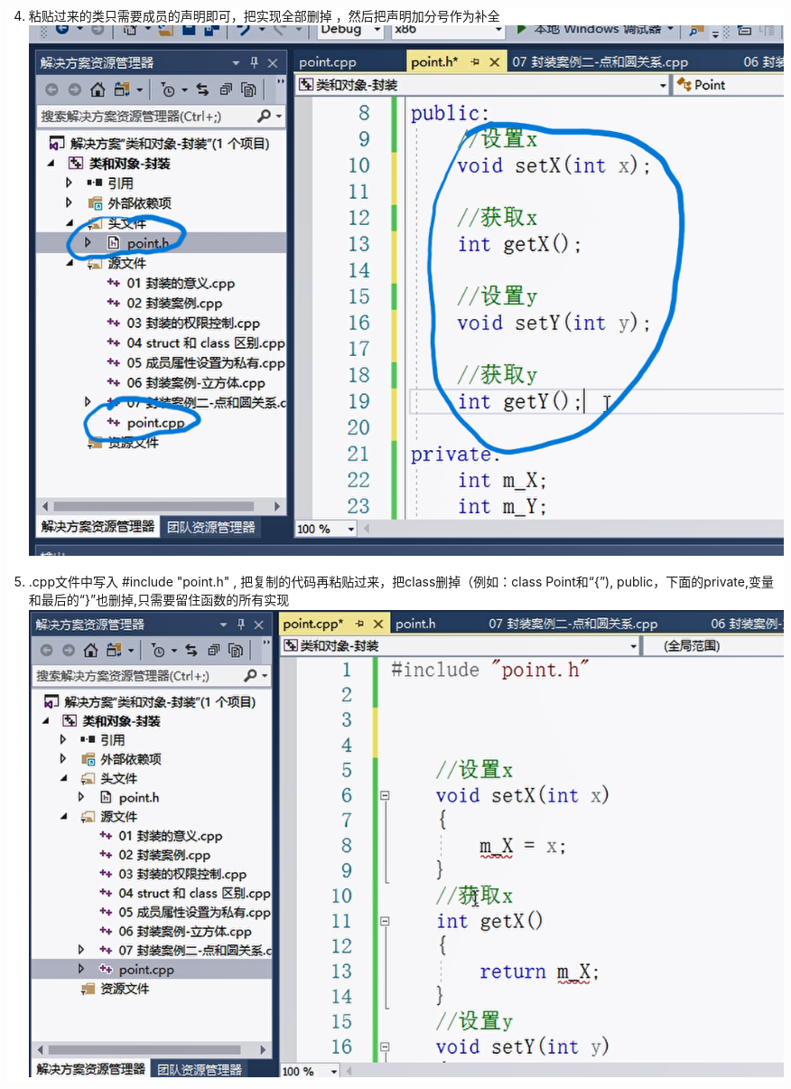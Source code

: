 4. 粘贴过来的类只需要成员的声明即可，把实现全部删掉 ，然后把声明加分号作为补全 ![image-20230114001756923](assets/5d77417d41494df9bfb33b634cee2d84.png)

5. .cpp文件中写入 #include "point.h" , 把复制的代码再粘贴过来，把class删掉（例如：class Point和“{”), public，下面的private,变量和最后的“}”也删掉,只需要留住函数的所有实现![image-20230114002242666](assets/402d7b8887df4edbb2722094e025846e.png)
